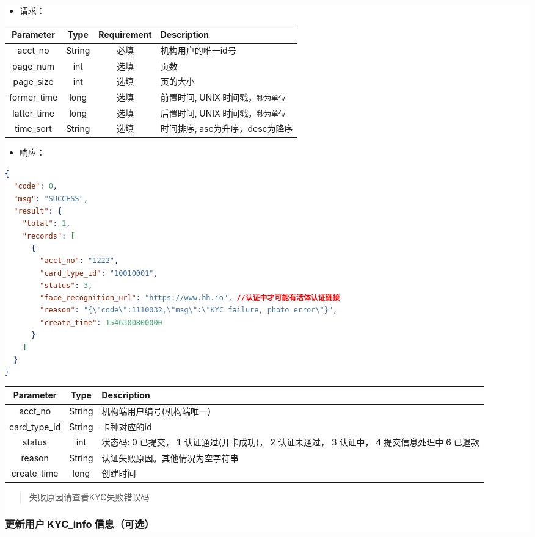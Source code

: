 - 请求：

| Parameter  | Type |Requirement  | Description |
| :------------: | :----: | :----------: |:---------- |
|    acct_no     | String | 必填|机构用户的唯一id号 |
|  page_num   | int  |    选填|页数     |
|  page_size  | int  |  选填|页的大小   |
| former_time | long |  选填|前置时间, UNIX 时间戳，`秒为单位`   |
| latter_time | long | 选填|后置时间, UNIX 时间戳，`秒为单位`   |
| time_sort | String | 选填|时间排序, asc为升序，desc为降序   |

- 响应：

```json
{
  "code": 0,
  "msg": "SUCCESS",
  "result": {
    "total": 1,
    "records": [
      {
        "acct_no": "1222",
        "card_type_id": "10010001",
        "status": 3,
        "face_recognition_url": "https://www.hh.io", //认证中才可能有活体认证链接
        "reason": "{\"code\":1110032,\"msg\":\"KYC failure, photo error\"}",
        "create_time": 1546300800000
      }
    ]
  }
}
```


| Parameter  |  Type  |                     Description                     |
| :--------: | :----: | :------------------------------ |
|   acct_no   | String |             机构端用户编号(机构端唯一)              |
| card_type_id |String  |卡种对应的id|
|   status    |  int   | 状态码: 0 已提交， 1 认证通过(开卡成功)， 2 认证未通过， 3 认证中， 4 提交信息处理中  6 已退款 |
|   reason   | String | 认证失败原因。其他情况为空字符串 |
| create_time |  long  |                      创建时间                       |


> 失败原因请查看KYC失败错误码


### 更新用户 KYC_info 信息（可选）
